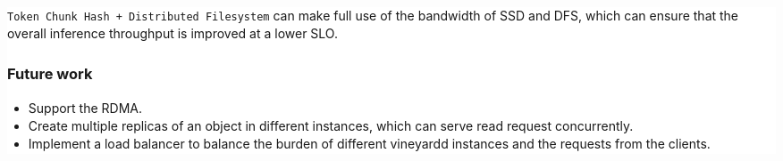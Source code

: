 `Token Chunk Hash + Distributed Filesystem` can make full use of the bandwidth of SSD and DFS, which can ensure that the overall inference throughput is improved at a lower SLO.

### Future work

- Support the RDMA.
- Create multiple replicas of an object in different instances, which can serve read request concurrently.
- Implement a load balancer to balance the burden of different vineyardd instances and the requests from the clients.